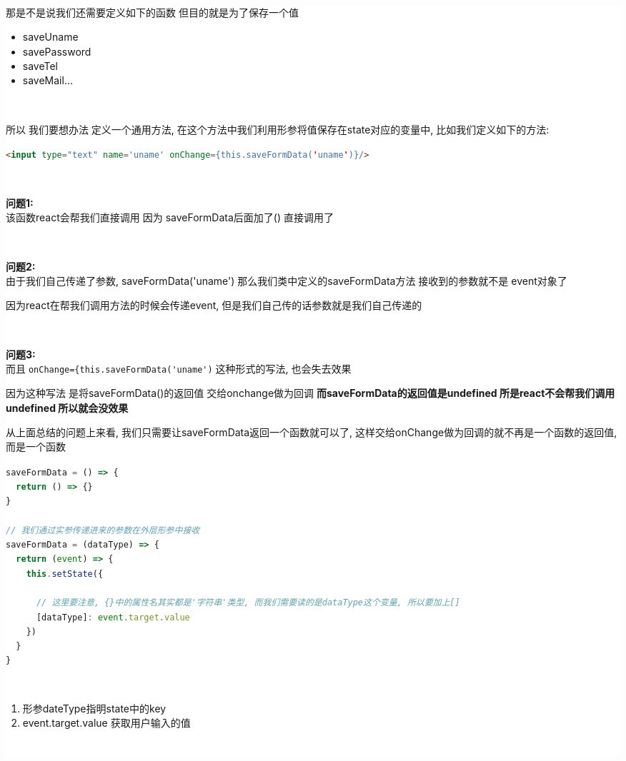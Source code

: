 那是不是说我们还需要定义如下的函数 但目的就是为了保存一个值
- saveUname
- savePassword
- saveTel
- saveMail... 

<br>

所以 我们要想办法 定义一个通用方法, 在这个方法中我们利用形参将值保存在state对应的变量中, 比如我们定义如下的方法:
```html
<input type="text" name='uname' onChange={this.saveFormData('uname')}/>
```

<br>

**问题1:**   
该函数react会帮我们直接调用 因为 saveFormData后面加了() 直接调用了

<br>

**问题2:**   
由于我们自己传递了参数, saveFormData('uname') 那么我们类中定义的saveFormData方法 接收到的参数就不是 event对象了

因为react在帮我们调用方法的时候会传递event, 但是我们自己传的话参数就是我们自己传递的

<br>

**问题3:**   
而且 ``onChange={this.saveFormData('uname')`` 这种形式的写法, 也会失去效果  

因为这种写法 是将saveFormData()的返回值 交给onchange做为回调 **而saveFormData的返回值是undefined 所是react不会帮我们调用undefined 所以就会没效果**

从上面总结的问题上来看, 我们只需要让saveFormData返回一个函数就可以了, 这样交给onChange做为回调的就不再是一个函数的返回值, 而是一个函数

```js 
saveFormData = () => {
  return () => {}
}

// 我们通过实参传递进来的参数在外层形参中接收
saveFormData = (dataType) => {
  return (event) => {
    this.setState({

      // 这里要注意, {}中的属性名其实都是'字符串'类型, 而我们需要读的是dataType这个变量, 所以要加上[]
      [dataType]: event.target.value
    })
  }
}
```

<br>

1. 形参dateType指明state中的key
2. event.target.value 获取用户输入的值

<br>
